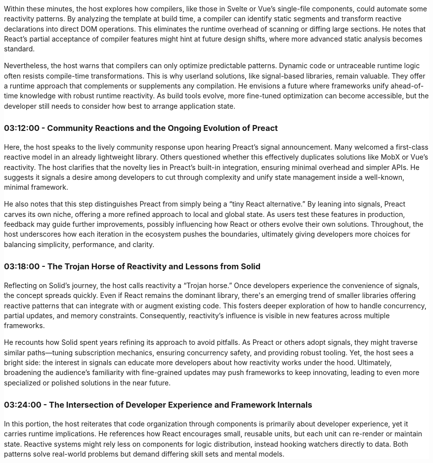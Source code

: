 Within these minutes, the host explores how compilers, like those in Svelte or Vue’s single-file components, could automate some reactivity patterns. By analyzing the template at build time, a compiler can identify static segments and transform reactive declarations into direct DOM operations. This eliminates the runtime overhead of scanning or diffing large sections. He notes that React’s partial acceptance of compiler features might hint at future design shifts, where more advanced static analysis becomes standard.  

Nevertheless, the host warns that compilers can only optimize predictable patterns. Dynamic code or untraceable runtime logic often resists compile-time transformations. This is why userland solutions, like signal-based libraries, remain valuable. They offer a runtime approach that complements or supplements any compilation. He envisions a future where frameworks unify ahead-of-time knowledge with robust runtime reactivity. As build tools evolve, more fine-tuned optimization can become accessible, but the developer still needs to consider how best to arrange application state.

### 03:12:00 - Community Reactions and the Ongoing Evolution of Preact  

Here, the host speaks to the lively community response upon hearing Preact’s signal announcement. Many welcomed a first-class reactive model in an already lightweight library. Others questioned whether this effectively duplicates solutions like MobX or Vue’s reactivity. The host clarifies that the novelty lies in Preact’s built-in integration, ensuring minimal overhead and simpler APIs. He suggests it signals a desire among developers to cut through complexity and unify state management inside a well-known, minimal framework.  

He also notes that this step distinguishes Preact from simply being a “tiny React alternative.” By leaning into signals, Preact carves its own niche, offering a more refined approach to local and global state. As users test these features in production, feedback may guide further improvements, possibly influencing how React or others evolve their own solutions. Throughout, the host underscores how each iteration in the ecosystem pushes the boundaries, ultimately giving developers more choices for balancing simplicity, performance, and clarity.

### 03:18:00 - The Trojan Horse of Reactivity and Lessons from Solid  

Reflecting on Solid’s journey, the host calls reactivity a “Trojan horse.” Once developers experience the convenience of signals, the concept spreads quickly. Even if React remains the dominant library, there's an emerging trend of smaller libraries offering reactive patterns that can integrate with or augment existing code. This fosters deeper exploration of how to handle concurrency, partial updates, and memory constraints. Consequently, reactivity’s influence is visible in new features across multiple frameworks.  

He recounts how Solid spent years refining its approach to avoid pitfalls. As Preact or others adopt signals, they might traverse similar paths—tuning subscription mechanics, ensuring concurrency safety, and providing robust tooling. Yet, the host sees a bright side: the interest in signals can educate more developers about how reactivity works under the hood. Ultimately, broadening the audience’s familiarity with fine-grained updates may push frameworks to keep innovating, leading to even more specialized or polished solutions in the near future.

### 03:24:00 - The Intersection of Developer Experience and Framework Internals  

In this portion, the host reiterates that code organization through components is primarily about developer experience, yet it carries runtime implications. He references how React encourages small, reusable units, but each unit can re-render or maintain state. Reactive systems might rely less on components for logic distribution, instead hooking watchers directly to data. Both patterns solve real-world problems but demand differing skill sets and mental models.  
